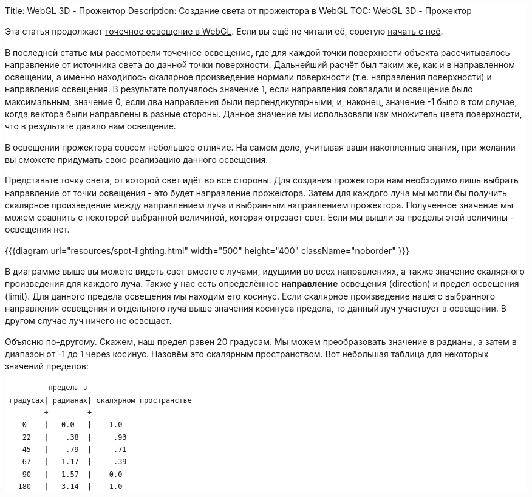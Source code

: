 Title: WebGL 3D - Прожектор
Description: Создание света от прожектора в WebGL
TOC: WebGL 3D - Прожектор


Эта статья продолжает [точечное освещение в WebGL](webgl-3d-lighting-point.html).
Если вы ещё не читали её, советую [начать с неё](webgl-3d-lighting-point.html).

В последней статье мы рассмотрели точечное освещение, где для каждой
точки поверхности объекта рассчитывалось направление от источника света
до данной точки поверхности. Дальнейший расчёт был таким же, как и в
[направленном освещении](webgl-3d-lighting-directional.html), а именно
находилось скалярное произведение нормали поверхности (т.е. направления
поверхности) и направления освещения. В результате получалось значение
1, если направления совпадали и освещение было максимальным, значение 0,
если два направления были перпендикулярными, и, наконец, значение -1
было в том случае, когда вектора были направлены в разные стороны. Данное
значение мы использовали как множитель цвета поверхности, что в результате
давало нам освещение.

В освещении прожектора совсем небольшое отличие. На самом деле, учитывая
ваши накопленные знания, при желании вы сможете придумать свою реализацию
данного освещения.

Представьте точку света, от которой свет идёт во все стороны. Для создания
прожектора нам необходимо лишь выбрать направление от точки освещения -
это будет направление прожектора. Затем для каждого луча мы могли бы
получить скалярное произведение между направлением луча и выбранным
направлением прожектора. Полученное значение мы можем сравнить с некоторой
выбранной величиной, которая отрезает свет. Если мы вышли за пределы этой
величины - освещения нет.

{{{diagram url="resources/spot-lighting.html" width="500" height="400" className="noborder" }}}

В диаграмме выше вы можете видеть свет вместе с лучами, идущими во всех
направлениях, а также значение скалярного произведения для каждого луча.
Также у нас есть определённое **направление** освещения (direction) и
предел освещения (limit). Для данного предела освещения мы находим его косинус.
Если скалярное произведение нашего выбранного направления освещения и отдельного луча
выше значения косинуса предела, то данный луч участвует в освещении. В другом случае
луч ничего не освещает.

Объясню по-другому. Скажем, наш предел равен 20 градусам. Мы можем преобразовать
значение в радианы, а затем в диапазон от -1 до 1 через косинус. Назовём это скалярным
пространством. Вот небольшая таблица для некоторых значений пределов:

              пределы в
     градусах| радианах| скалярном пространстве
     --------+---------+----------
        0    |   0.0   |    1.0
        22   |    .38  |     .93
        45   |    .79  |     .71
        67   |   1.17  |     .39
        90   |   1.57  |    0.0
       180   |   3.14  |   -1.0
